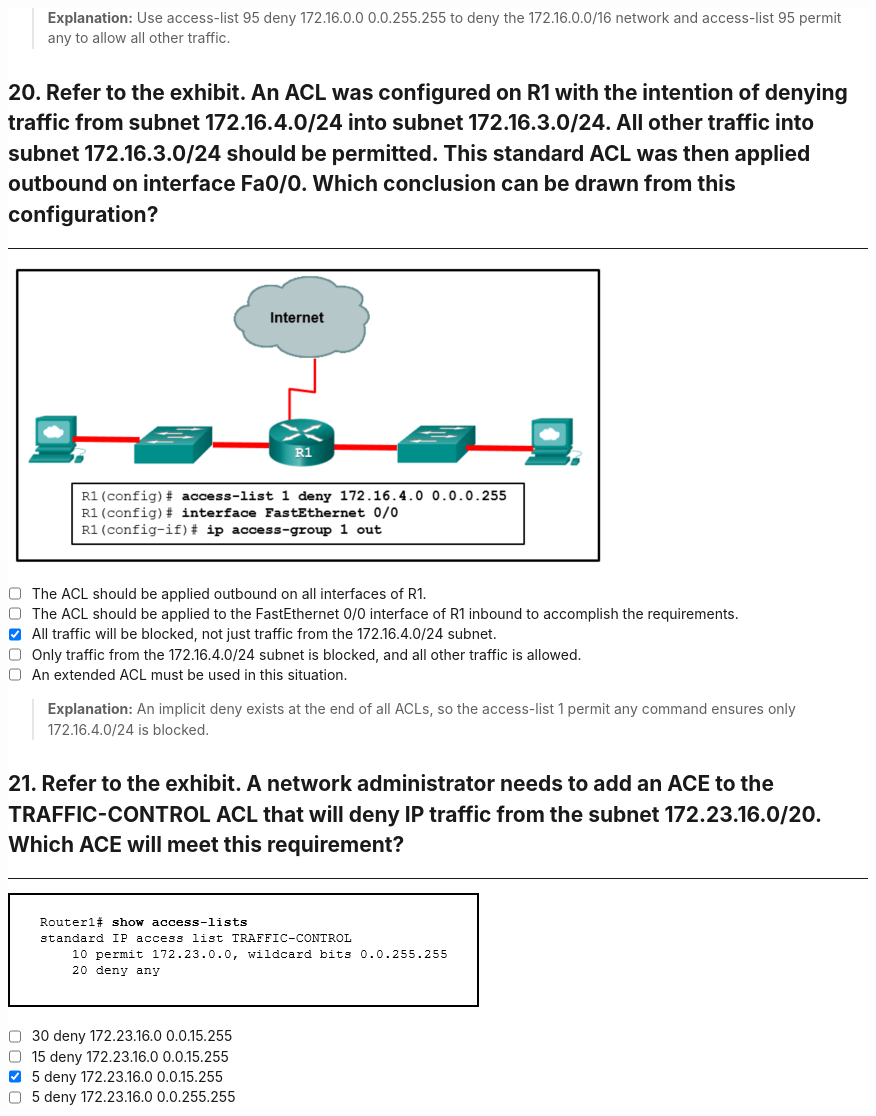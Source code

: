 > **Explanation:** Use access-list 95 deny 172.16.0.0 0.0.255.255 to deny the 172.16.0.0/16 network and access-list 95 permit any to allow all other traffic.

## 20. Refer to the exhibit. An ACL was configured on R1 with the intention of denying traffic from subnet 172.16.4.0/24 into subnet 172.16.3.0/24. All other traffic into subnet 172.16.3.0/24 should be permitted. This standard ACL was then applied outbound on interface Fa0/0. Which conclusion can be drawn from this configuration?
---
![alt text](3~5/image-4.png)
- [ ] The ACL should be applied outbound on all interfaces of R1.
- [ ] The ACL should be applied to the FastEthernet 0/0 interface of R1 inbound to accomplish the requirements.
- [x] All traffic will be blocked, not just traffic from the 172.16.4.0/24 subnet.
- [ ] Only traffic from the 172.16.4.0/24 subnet is blocked, and all other traffic is allowed.
- [ ] An extended ACL must be used in this situation.

> **Explanation:** An implicit deny exists at the end of all ACLs, so the access-list 1 permit any command ensures only 172.16.4.0/24 is blocked.

## 21. Refer to the exhibit. A network administrator needs to add an ACE to the TRAFFIC-CONTROL ACL that will deny IP traffic from the subnet 172.23.16.0/20. Which ACE will meet this requirement?
---
![alt text](3~5/image-5.png)
- [ ] 30 deny 172.23.16.0 0.0.15.255
- [ ] 15 deny 172.23.16.0 0.0.15.255
- [x] 5 deny 172.23.16.0 0.0.15.255
- [ ] 5 deny 172.23.16.0 0.0.255.255
